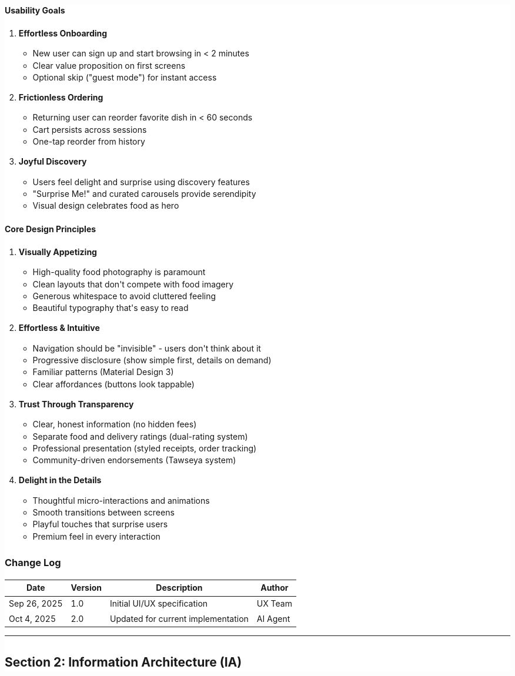 #### Usability Goals

1. **Effortless Onboarding**
   - New user can sign up and start browsing in < 2 minutes
   - Clear value proposition on first screens
   - Optional skip ("guest mode") for instant access

2. **Frictionless Ordering**
   - Returning user can reorder favorite dish in < 60 seconds
   - Cart persists across sessions
   - One-tap reorder from history

3. **Joyful Discovery**
   - Users feel delight and surprise using discovery features
   - "Surprise Me!" and curated carousels provide serendipity
   - Visual design celebrates food as hero

#### Core Design Principles

1. **Visually Appetizing**
   - High-quality food photography is paramount
   - Clean layouts that don't compete with food imagery
   - Generous whitespace to avoid cluttered feeling
   - Beautiful typography that's easy to read

2. **Effortless & Intuitive**
   - Navigation should be "invisible" - users don't think about it
   - Progressive disclosure (show simple first, details on demand)
   - Familiar patterns (Material Design 3)
   - Clear affordances (buttons look tappable)

3. **Trust Through Transparency**
   - Clear, honest information (no hidden fees)
   - Separate food and delivery ratings (dual-rating system)
   - Professional presentation (styled receipts, order tracking)
   - Community-driven endorsements (Tawseya system)

4. **Delight in the Details**
   - Thoughtful micro-interactions and animations
   - Smooth transitions between screens
   - Playful touches that surprise users
   - Premium feel in every interaction

### Change Log

| Date | Version | Description | Author |
|------|---------|-------------|--------|
| Sep 26, 2025 | 1.0 | Initial UI/UX specification | UX Team |
| Oct 4, 2025 | 2.0 | Updated for current implementation | AI Agent |

---

## Section 2: Information Architecture (IA)
